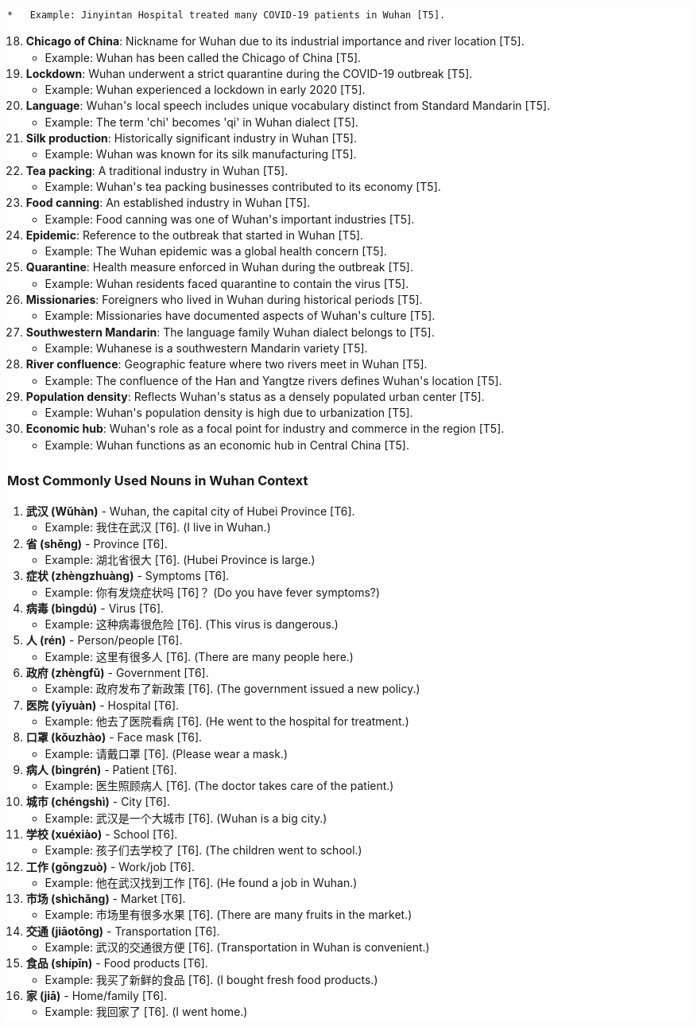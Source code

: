     *   Example: Jinyintan Hospital treated many COVID-19 patients in Wuhan [T5].
18. **Chicago of China**: Nickname for Wuhan due to its industrial importance and river location [T5].
    *   Example: Wuhan has been called the Chicago of China [T5].
19. **Lockdown**: Wuhan underwent a strict quarantine during the COVID-19 outbreak [T5].
    *   Example: Wuhan experienced a lockdown in early 2020 [T5].
20. **Language**: Wuhan's local speech includes unique vocabulary distinct from Standard Mandarin [T5].
    *   Example: The term 'chi' becomes 'qi' in Wuhan dialect [T5].
21. **Silk production**: Historically significant industry in Wuhan [T5].
    *   Example: Wuhan was known for its silk manufacturing [T5].
22. **Tea packing**: A traditional industry in Wuhan [T5].
    *   Example: Wuhan's tea packing businesses contributed to its economy [T5].
23. **Food canning**: An established industry in Wuhan [T5].
    *   Example: Food canning was one of Wuhan's important industries [T5].
24. **Epidemic**: Reference to the outbreak that started in Wuhan [T5].
    *   Example: The Wuhan epidemic was a global health concern [T5].
25. **Quarantine**: Health measure enforced in Wuhan during the outbreak [T5].
    *   Example: Wuhan residents faced quarantine to contain the virus [T5].
26. **Missionaries**: Foreigners who lived in Wuhan during historical periods [T5].
    *   Example: Missionaries have documented aspects of Wuhan's culture [T5].
27. **Southwestern Mandarin**: The language family Wuhan dialect belongs to [T5].
    *   Example: Wuhanese is a southwestern Mandarin variety [T5].
28. **River confluence**: Geographic feature where two rivers meet in Wuhan [T5].
    *   Example: The confluence of the Han and Yangtze rivers defines Wuhan's location [T5].
29. **Population density**: Reflects Wuhan's status as a densely populated urban center [T5].
    *   Example: Wuhan's population density is high due to urbanization [T5].
30. **Economic hub**: Wuhan's role as a focal point for industry and commerce in the region [T5].
    *   Example: Wuhan functions as an economic hub in Central China [T5].

### Most Commonly Used Nouns in Wuhan Context

1.  **武汉 (Wǔhàn)** - Wuhan, the capital city of Hubei Province [T6].
    *   Example: 我住在武汉 [T6]. (I live in Wuhan.)
2.  **省 (shěng)** - Province [T6].
    *   Example: 湖北省很大 [T6]. (Hubei Province is large.)
3.  **症状 (zhèngzhuàng)** - Symptoms [T6].
    *   Example: 你有发烧症状吗 [T6]？ (Do you have fever symptoms?)
4.  **病毒 (bìngdú)** - Virus [T6].
    *   Example: 这种病毒很危险 [T6]. (This virus is dangerous.)
5.  **人 (rén)** - Person/people [T6].
    *   Example: 这里有很多人 [T6]. (There are many people here.)
6.  **政府 (zhèngfǔ)** - Government [T6].
    *   Example: 政府发布了新政策 [T6]. (The government issued a new policy.)
7.  **医院 (yīyuàn)** - Hospital [T6].
    *   Example: 他去了医院看病 [T6]. (He went to the hospital for treatment.)
8.  **口罩 (kǒuzhào)** - Face mask [T6].
    *   Example: 请戴口罩 [T6]. (Please wear a mask.)
9.  **病人 (bìngrén)** - Patient [T6].
    *   Example: 医生照顾病人 [T6]. (The doctor takes care of the patient.)
10. **城市 (chéngshì)** - City [T6].
    *   Example: 武汉是一个大城市 [T6]. (Wuhan is a big city.)
11. **学校 (xuéxiào)** - School [T6].
    *   Example: 孩子们去学校了 [T6]. (The children went to school.)
12. **工作 (gōngzuò)** - Work/job [T6].
    *   Example: 他在武汉找到工作 [T6]. (He found a job in Wuhan.)
13. **市场 (shìchǎng)** - Market [T6].
    *   Example: 市场里有很多水果 [T6]. (There are many fruits in the market.)
14. **交通 (jiāotōng)** - Transportation [T6].
    *   Example: 武汉的交通很方便 [T6]. (Transportation in Wuhan is convenient.)
15. **食品 (shípǐn)** - Food products [T6].
    *   Example: 我买了新鲜的食品 [T6]. (I bought fresh food products.)
16. **家 (jiā)** - Home/family [T6].
    *   Example: 我回家了 [T6]. (I went home.)